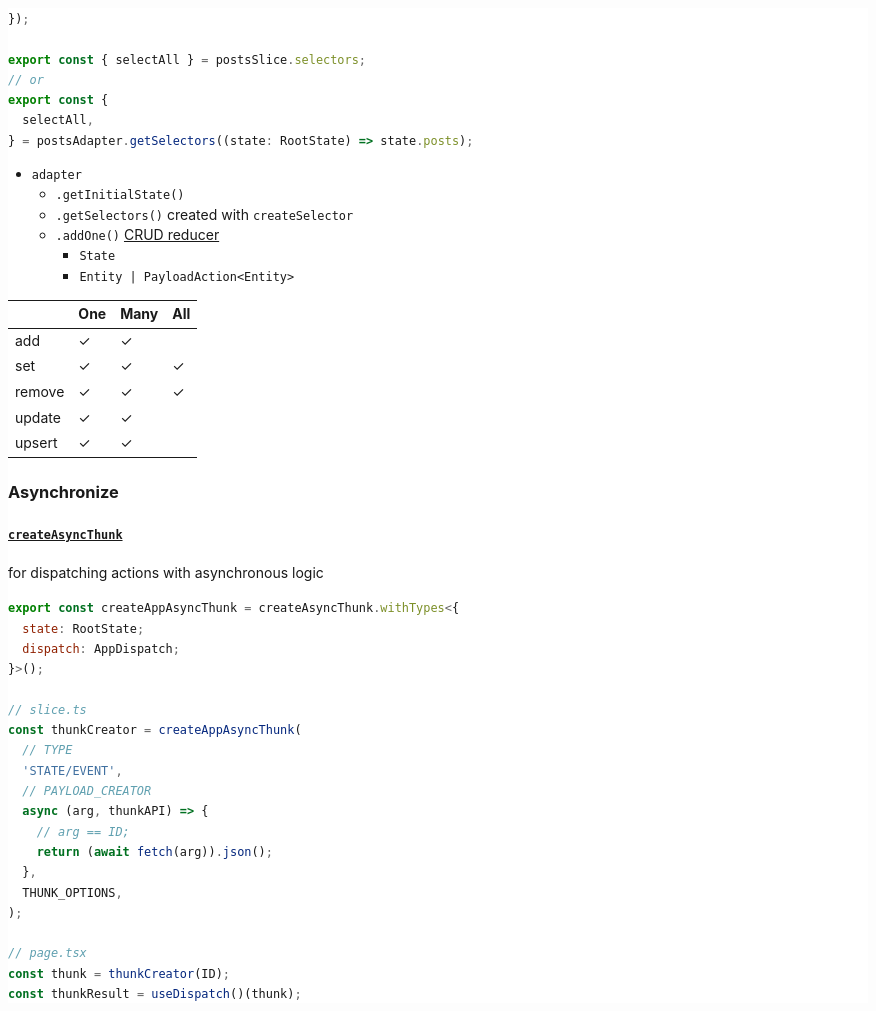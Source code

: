 ```typescript
});

export const { selectAll } = postsSlice.selectors;
// or
export const {
  selectAll,
} = postsAdapter.getSelectors((state: RootState) => state.posts);
```

- `adapter`
  - `.getInitialState()`
  - `.getSelectors()` created with `createSelector`
  - `.addOne()` [CRUD reducer](https://redux-toolkit.js.org/api/createEntityAdapter#crud-functions)
    - `State`
    - `Entity | PayloadAction<Entity>`

|        | One | Many | All |
| ------ | --- | ---- | --- |
| add    | ✓   | ✓    |     |
| set    | ✓   | ✓    | ✓   |
| remove | ✓   | ✓    | ✓   |
| update | ✓   | ✓    |     |
| upsert | ✓   | ✓    |     |

### Asynchronize

#### [`createAsyncThunk`](https://redux-toolkit.js.org/api/createAsyncThunk)

for dispatching actions with asynchronous logic

```javascript
export const createAppAsyncThunk = createAsyncThunk.withTypes<{
  state: RootState;
  dispatch: AppDispatch;
}>();

// slice.ts
const thunkCreator = createAppAsyncThunk(
  // TYPE
  'STATE/EVENT',
  // PAYLOAD_CREATOR
  async (arg, thunkAPI) => {
    // arg == ID;
    return (await fetch(arg)).json();
  },
  THUNK_OPTIONS,
);

// page.tsx
const thunk = thunkCreator(ID);
const thunkResult = useDispatch()(thunk);
```
